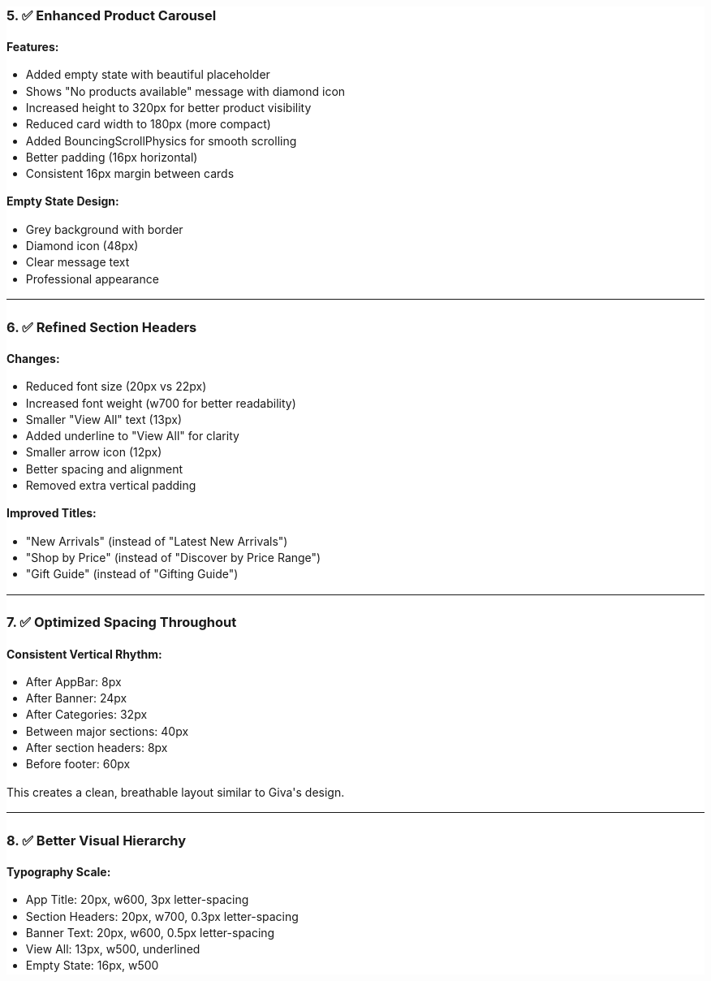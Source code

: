 
### 5. ✅ Enhanced Product Carousel
**Features:**
- Added empty state with beautiful placeholder
- Shows "No products available" message with diamond icon
- Increased height to 320px for better product visibility
- Reduced card width to 180px (more compact)
- Added BouncingScrollPhysics for smooth scrolling
- Better padding (16px horizontal)
- Consistent 16px margin between cards

**Empty State Design:**
- Grey background with border
- Diamond icon (48px)
- Clear message text
- Professional appearance

---

### 6. ✅ Refined Section Headers
**Changes:**
- Reduced font size (20px vs 22px)
- Increased font weight (w700 for better readability)
- Smaller "View All" text (13px)
- Added underline to "View All" for clarity
- Smaller arrow icon (12px)
- Better spacing and alignment
- Removed extra vertical padding

**Improved Titles:**
- "New Arrivals" (instead of "Latest New Arrivals")
- "Shop by Price" (instead of "Discover by Price Range")
- "Gift Guide" (instead of "Gifting Guide")

---

### 7. ✅ Optimized Spacing Throughout
**Consistent Vertical Rhythm:**
- After AppBar: 8px
- After Banner: 24px
- After Categories: 32px
- Between major sections: 40px
- After section headers: 8px
- Before footer: 60px

This creates a clean, breathable layout similar to Giva's design.

---

### 8. ✅ Better Visual Hierarchy
**Typography Scale:**
- App Title: 20px, w600, 3px letter-spacing
- Section Headers: 20px, w700, 0.3px letter-spacing
- Banner Text: 20px, w600, 0.5px letter-spacing
- View All: 13px, w500, underlined
- Empty State: 16px, w500
